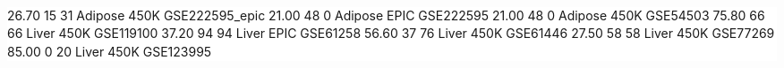    <td style="text-align:right;"> 26.70 </td>
   <td style="text-align:right;"> 15 </td>
   <td style="text-align:right;"> 31 </td>
   <td style="text-align:left;"> Adipose </td>
   <td style="text-align:left;"> 450K </td>
  </tr>
  <tr>
   <td style="text-align:left;"> GSE222595_epic </td>
   <td style="text-align:right;"> 21.00 </td>
   <td style="text-align:right;"> 48 </td>
   <td style="text-align:right;"> 0 </td>
   <td style="text-align:left;"> Adipose </td>
   <td style="text-align:left;"> EPIC </td>
  </tr>
  <tr>
   <td style="text-align:left;"> GSE222595 </td>
   <td style="text-align:right;"> 21.00 </td>
   <td style="text-align:right;"> 48 </td>
   <td style="text-align:right;"> 0 </td>
   <td style="text-align:left;"> Adipose </td>
   <td style="text-align:left;"> 450K </td>
  </tr>
  <tr>
   <td style="text-align:left;"> GSE54503 </td>
   <td style="text-align:right;"> 75.80 </td>
   <td style="text-align:right;"> 66 </td>
   <td style="text-align:right;"> 66 </td>
   <td style="text-align:left;"> Liver </td>
   <td style="text-align:left;"> 450K </td>
  </tr>
  <tr>
   <td style="text-align:left;"> GSE119100 </td>
   <td style="text-align:right;"> 37.20 </td>
   <td style="text-align:right;"> 94 </td>
   <td style="text-align:right;"> 94 </td>
   <td style="text-align:left;"> Liver </td>
   <td style="text-align:left;"> EPIC </td>
  </tr>
  <tr>
   <td style="text-align:left;"> GSE61258 </td>
   <td style="text-align:right;"> 56.60 </td>
   <td style="text-align:right;"> 37 </td>
   <td style="text-align:right;"> 76 </td>
   <td style="text-align:left;"> Liver </td>
   <td style="text-align:left;"> 450K </td>
  </tr>
  <tr>
   <td style="text-align:left;"> GSE61446 </td>
   <td style="text-align:right;"> 27.50 </td>
   <td style="text-align:right;"> 58 </td>
   <td style="text-align:right;"> 58 </td>
   <td style="text-align:left;"> Liver </td>
   <td style="text-align:left;"> 450K </td>
  </tr>
  <tr>
   <td style="text-align:left;"> GSE77269 </td>
   <td style="text-align:right;"> 85.00 </td>
   <td style="text-align:right;"> 0 </td>
   <td style="text-align:right;"> 20 </td>
   <td style="text-align:left;"> Liver </td>
   <td style="text-align:left;"> 450K </td>
  </tr>
  <tr>
   <td style="text-align:left;"> GSE123995 </td>